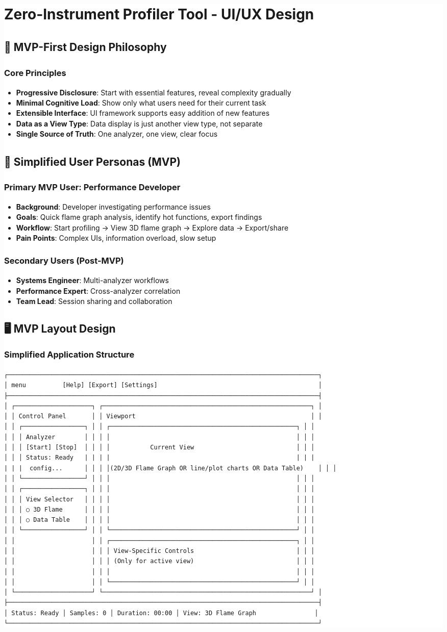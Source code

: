 # Zero-Instrument Profiler Tool - UI/UX Design

## 🎯 MVP-First Design Philosophy

### **Core Principles**
- **Progressive Disclosure**: Start with essential features, reveal complexity gradually
- **Minimal Cognitive Load**: Show only what users need for their current task
- **Extensible Interface**: UI framework supports easy addition of new features
- **Data as a View Type**: Data display is just another view type, not separate
- **Single Source of Truth**: One analyzer, one view, clear focus

## 👥 **Simplified User Personas (MVP)**

### **Primary MVP User: Performance Developer**
- **Background**: Developer investigating performance issues
- **Goals**: Quick flame graph analysis, identify hot functions, export findings
- **Workflow**: Start profiling → View 3D flame graph → Explore data → Export/share
- **Pain Points**: Complex UIs, information overload, slow setup

### **Secondary Users (Post-MVP)**
- **Systems Engineer**: Multi-analyzer workflows
- **Performance Expert**: Cross-analyzer correlation
- **Team Lead**: Session sharing and collaboration

## 🖥️ **MVP Layout Design**

### **Simplified Application Structure**

```
┌─────────────────────────────────────────────────────────────────────────────────────┐
│ menu          [Help] [Export] [Settings]                                            │
├─────────────────────────────────────────────────────────────────────────────────────┤
│ ┌─────────────────────┐ ┌─────────────────────────────────────────────────────────┐ │
│ │ Control Panel       │ │ Viewport                                                │ │
│ │ ┌─────────────────┐ │ │ ┌───────────────────────────────────────────────────┐ │ │
│ │ │ Analyzer        │ │ │ │                                                   │ │ │
│ │ │ [Start] [Stop]  │ │ │ │           Current View                            │ │ │
│ │ │ Status: Ready   | | | |                                                   | | |
| | |  config...      │ │ │ │(2D/3D Flame Graph OR line/plot charts OR Data Table)    │ │ │
│ │ └─────────────────┘ │ │ │                                                   │ │ │
│ │ ┌─────────────────┐ │ │ │                                                   │ │ │
│ │ │ View Selector   │ │ │ │                                                   │ │ │
│ │ │ ○ 3D Flame      │ │ │ │                                                   │ │ │
│ │ │ ○ Data Table    │ │ │ │                                                   │ │ │
│ │ └─────────────────┘ │ │ └───────────────────────────────────────────────────┘ │ │
│ │                     │ │ ┌───────────────────────────────────────────────────┐ │ │
│ │                     │ │ │ View-Specific Controls                            │ │ │
│ │                     │ │ │ (Only for active view)                            │ │ │
│ │                     │ │ │                                                   │ │ │
│ │                     │ │ └───────────────────────────────────────────────────┘ │ │
│ └─────────────────────┘ └─────────────────────────────────────────────────────────┘ │
├─────────────────────────────────────────────────────────────────────────────────────┤
│ Status: Ready │ Samples: 0 │ Duration: 00:00 │ View: 3D Flame Graph                │
└─────────────────────────────────────────────────────────────────────────────────────┘
```
